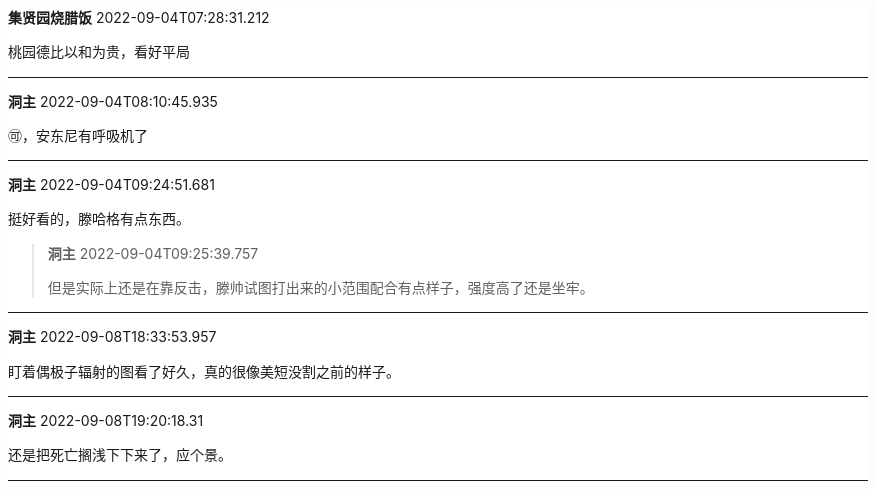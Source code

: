 **集贤园烧腊饭** 2022-09-04T07:28:31.212

桃园德比以和为贵，看好平局

---

**洞主** 2022-09-04T08:10:45.935

🉑，安东尼有呼吸机了

---

**洞主** 2022-09-04T09:24:51.681

挺好看的，滕哈格有点东西。

> **洞主** 2022-09-04T09:25:39.757
> 
> 但是实际上还是在靠反击，滕帅试图打出来的小范围配合有点样子，强度高了还是坐牢。


---

**洞主** 2022-09-08T18:33:53.957

盯着偶极子辐射的图看了好久，真的很像美短没割之前的样子。

---

**洞主** 2022-09-08T19:20:18.31

还是把死亡搁浅下下来了，应个景。

---

